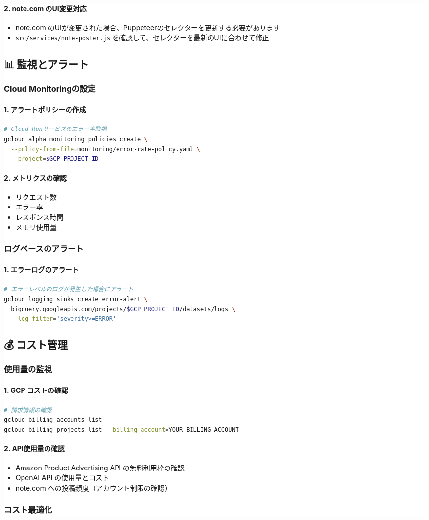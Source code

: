 #### 2. note.com のUI変更対応
- note.com のUIが変更された場合、Puppeteerのセレクターを更新する必要があります
- `src/services/note-poster.js` を確認して、セレクターを最新のUIに合わせて修正

## 📊 監視とアラート

### Cloud Monitoringの設定

#### 1. アラートポリシーの作成
```bash
# Cloud Runサービスのエラー率監視
gcloud alpha monitoring policies create \
  --policy-from-file=monitoring/error-rate-policy.yaml \
  --project=$GCP_PROJECT_ID
```

#### 2. メトリクスの確認
- リクエスト数
- エラー率
- レスポンス時間
- メモリ使用量

### ログベースのアラート

#### 1. エラーログのアラート
```bash
# エラーレベルのログが発生した場合にアラート
gcloud logging sinks create error-alert \
  bigquery.googleapis.com/projects/$GCP_PROJECT_ID/datasets/logs \
  --log-filter='severity>=ERROR'
```

## 💰 コスト管理

### 使用量の監視

#### 1. GCP コストの確認
```bash
# 請求情報の確認
gcloud billing accounts list
gcloud billing projects list --billing-account=YOUR_BILLING_ACCOUNT
```

#### 2. API使用量の確認
- Amazon Product Advertising API の無料利用枠の確認
- OpenAI API の使用量とコスト
- note.com への投稿頻度（アカウント制限の確認）

### コスト最適化
